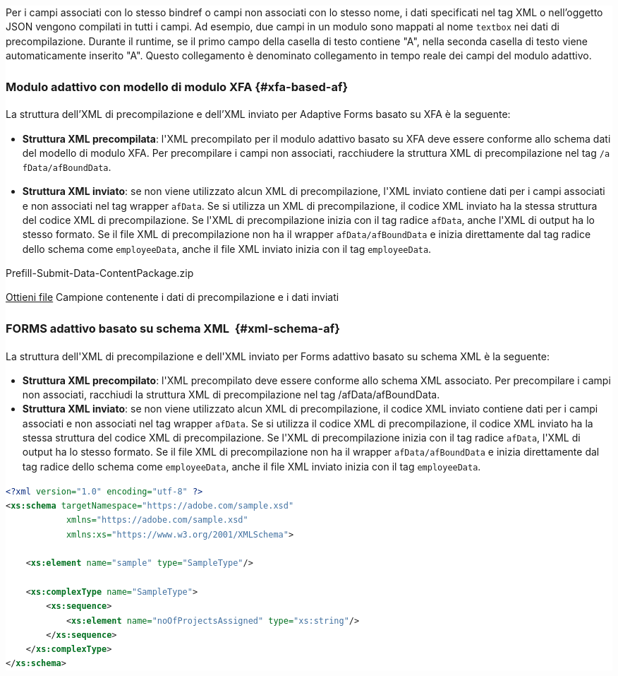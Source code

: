 Per i campi associati con lo stesso bindref o campi non associati con lo stesso nome, i dati specificati nel tag XML o nell’oggetto JSON vengono compilati in tutti i campi. Ad esempio, due campi in un modulo sono mappati al nome `textbox` nei dati di precompilazione. Durante il runtime, se il primo campo della casella di testo contiene &quot;A&quot;, nella seconda casella di testo viene automaticamente inserito &quot;A&quot;. Questo collegamento è denominato collegamento in tempo reale dei campi del modulo adattivo.

### Modulo adattivo con modello di modulo XFA {#xfa-based-af}

La struttura dell’XML di precompilazione e dell’XML inviato per Adaptive Forms basato su XFA è la seguente:

- **Struttura XML precompilata**: l&#39;XML precompilato per il modulo adattivo basato su XFA deve essere conforme allo schema dati del modello di modulo XFA. Per precompilare i campi non associati, racchiudere la struttura XML di precompilazione nel tag `/afData/afBoundData`.

- **Struttura XML inviato**: se non viene utilizzato alcun XML di precompilazione, l&#39;XML inviato contiene dati per i campi associati e non associati nel tag wrapper `afData`. Se si utilizza un XML di precompilazione, il codice XML inviato ha la stessa struttura del codice XML di precompilazione. Se l&#39;XML di precompilazione inizia con il tag radice `afData`, anche l&#39;XML di output ha lo stesso formato. Se il file XML di precompilazione non ha il wrapper `afData/afBoundData` e inizia direttamente dal tag radice dello schema come `employeeData`, anche il file XML inviato inizia con il tag `employeeData`.

Prefill-Submit-Data-ContentPackage.zip

[Ottieni file](assets/prefill-submit-data-contentpackage.zip)
Campione contenente i dati di precompilazione e i dati inviati

### FORMS adattivo basato su schema XML  {#xml-schema-af}

La struttura dell&#39;XML di precompilazione e dell&#39;XML inviato per Forms adattivo basato su schema XML è la seguente:

- **Struttura XML precompilato**: l&#39;XML precompilato deve essere conforme allo schema XML associato. Per precompilare i campi non associati, racchiudi la struttura XML di precompilazione nel tag /afData/afBoundData.
- **Struttura XML inviato**: se non viene utilizzato alcun XML di precompilazione, il codice XML inviato contiene dati per i campi associati e non associati nel tag wrapper `afData`. Se si utilizza il codice XML di precompilazione, il codice XML inviato ha la stessa struttura del codice XML di precompilazione. Se l&#39;XML di precompilazione inizia con il tag radice `afData`, l&#39;XML di output ha lo stesso formato. Se il file XML di precompilazione non ha il wrapper `afData/afBoundData` e inizia direttamente dal tag radice dello schema come `employeeData`, anche il file XML inviato inizia con il tag `employeeData`.

```xml
<?xml version="1.0" encoding="utf-8" ?>
<xs:schema targetNamespace="https://adobe.com/sample.xsd"
            xmlns="https://adobe.com/sample.xsd"
            xmlns:xs="https://www.w3.org/2001/XMLSchema">

    <xs:element name="sample" type="SampleType"/>

    <xs:complexType name="SampleType">
        <xs:sequence>
            <xs:element name="noOfProjectsAssigned" type="xs:string"/>
        </xs:sequence>
    </xs:complexType>
</xs:schema>
```
